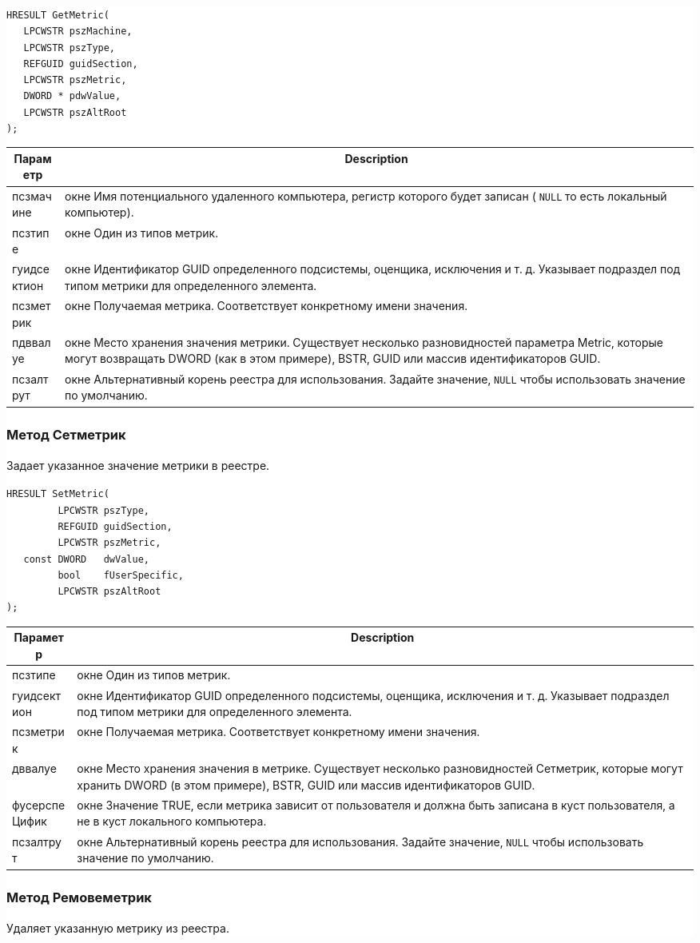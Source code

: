 ```cpp#  
HRESULT GetMetric(  
   LPCWSTR pszMachine,  
   LPCWSTR pszType,  
   REFGUID guidSection,  
   LPCWSTR pszMetric,  
   DWORD * pdwValue,  
   LPCWSTR pszAltRoot  
);  
```  
  
|Параметр|Description|  
|---------------|-----------------|  
|псзмачине|окне Имя потенциального удаленного компьютера, регистр которого будет записан ( `NULL` то есть локальный компьютер).|  
|псзтипе|окне Один из типов метрик.|  
|гуидсектион|окне Идентификатор GUID определенного подсистемы, оценщика, исключения и т. д. Указывает подраздел под типом метрики для определенного элемента.|  
|псзметрик|окне Получаемая метрика. Соответствует конкретному имени значения.|  
|пдввалуе|окне Место хранения значения метрики. Существует несколько разновидностей параметра Metric, которые могут возвращать DWORD (как в этом примере), BSTR, GUID или массив идентификаторов GUID.|  
|псзалтрут|окне Альтернативный корень реестра для использования. Задайте значение, `NULL` чтобы использовать значение по умолчанию.|  
  
### <a name="setmetric-method"></a>Метод Сетметрик  
 Задает указанное значение метрики в реестре.  
  
```cpp#  
HRESULT SetMetric(  
         LPCWSTR pszType,  
         REFGUID guidSection,  
         LPCWSTR pszMetric,  
   const DWORD   dwValue,  
         bool    fUserSpecific,  
         LPCWSTR pszAltRoot  
);  
```  
  
|Параметр|Description|  
|---------------|-----------------|  
|псзтипе|окне Один из типов метрик.|  
|гуидсектион|окне Идентификатор GUID определенного подсистемы, оценщика, исключения и т. д. Указывает подраздел под типом метрики для определенного элемента.|  
|псзметрик|окне Получаемая метрика. Соответствует конкретному имени значения.|  
|дввалуе|окне Место хранения значения в метрике. Существует несколько разновидностей Сетметрик, которые могут хранить DWORD (в этом примере), BSTR, GUID или массив идентификаторов GUID.|  
|фусерспеЦифик|окне Значение TRUE, если метрика зависит от пользователя и должна быть записана в куст пользователя, а не в куст локального компьютера.|  
|псзалтрут|окне Альтернативный корень реестра для использования. Задайте значение, `NULL` чтобы использовать значение по умолчанию.|  
  
### <a name="removemetric-method"></a>Метод Ремовеметрик  
 Удаляет указанную метрику из реестра.  
  